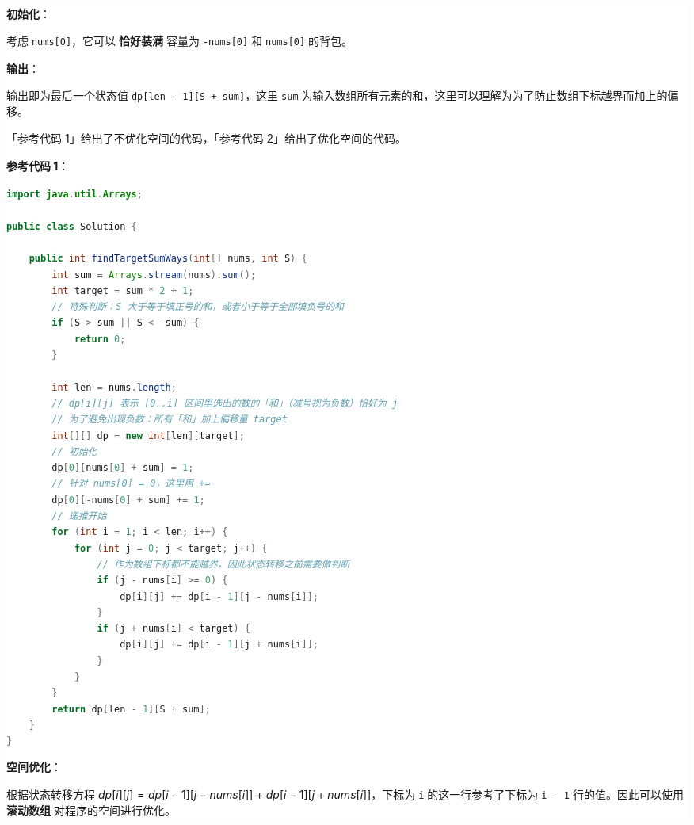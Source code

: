 **初始化**：

考虑 `nums[0]`，它可以 **恰好装满** 容量为 `-nums[0]` 和 `nums[0]` 的背包。

**输出**：

输出即为最后一个状态值 `dp[len - 1][S + sum]`，这里 `sum` 为输入数组所有元素的和，这里可以理解为为了防止数组下标越界而加上的偏移。

「参考代码 1」给出了不优化空间的代码，「参考代码 2」给出了优化空间的代码。

**参考代码 1**：


```Java []
import java.util.Arrays;

public class Solution {

    public int findTargetSumWays(int[] nums, int S) {
        int sum = Arrays.stream(nums).sum();
        int target = sum * 2 + 1;
        // 特殊判断：S 大于等于填正号的和，或者小于等于全部填负号的和
        if (S > sum || S < -sum) {
            return 0;
        }

        int len = nums.length;
        // dp[i][j] 表示 [0..i] 区间里选出的数的「和」（减号视为负数）恰好为 j
        // 为了避免出现负数：所有「和」加上偏移量 target
        int[][] dp = new int[len][target];
        // 初始化
        dp[0][nums[0] + sum] = 1;
        // 针对 nums[0] = 0，这里用 +=
        dp[0][-nums[0] + sum] += 1;
        // 递推开始
        for (int i = 1; i < len; i++) {
            for (int j = 0; j < target; j++) {
                // 作为数组下标都不能越界，因此状态转移之前需要做判断
                if (j - nums[i] >= 0) {
                    dp[i][j] += dp[i - 1][j - nums[i]];
                }
                if (j + nums[i] < target) {
                    dp[i][j] += dp[i - 1][j + nums[i]];
                }
            }
        }
        return dp[len - 1][S + sum];
    }
}
```

**空间优化**：

根据状态转移方程 $dp[i][j] = dp[i - 1][j - nums[i]] + dp[i - 1][j + nums[i]]$，下标为 `i` 的这一行参考了下标为 `i - 1` 行的值。因此可以使用 **滚动数组** 对程序的空间进行优化。
